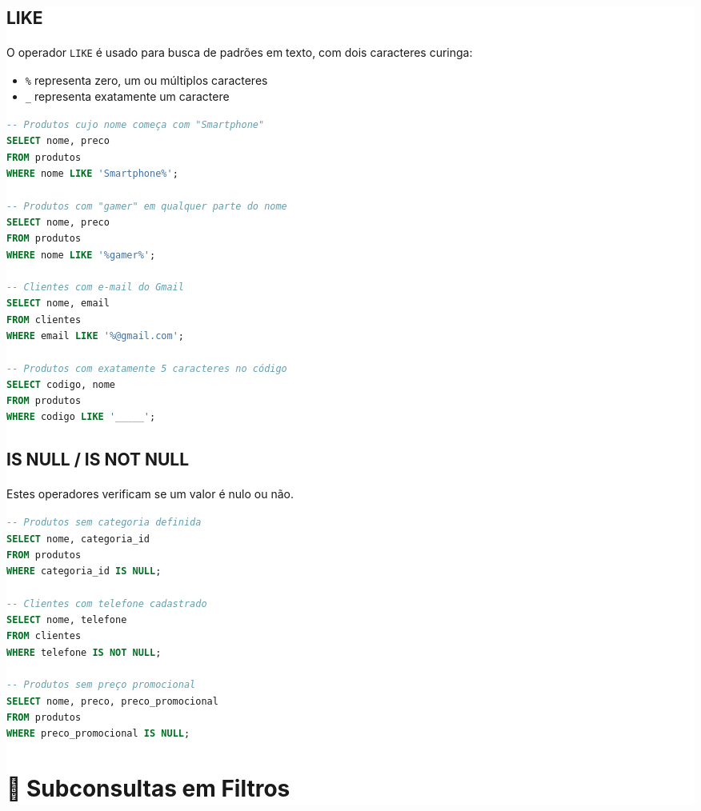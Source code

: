 ## LIKE

O operador `LIKE` é usado para busca de padrões em texto, com dois caracteres curinga:
- `%` representa zero, um ou múltiplos caracteres
- `_` representa exatamente um caractere

```sql
-- Produtos cujo nome começa com "Smartphone"
SELECT nome, preco 
FROM produtos 
WHERE nome LIKE 'Smartphone%';

-- Produtos com "gamer" em qualquer parte do nome
SELECT nome, preco 
FROM produtos 
WHERE nome LIKE '%gamer%';

-- Clientes com e-mail do Gmail
SELECT nome, email 
FROM clientes 
WHERE email LIKE '%@gmail.com';

-- Produtos com exatamente 5 caracteres no código
SELECT codigo, nome 
FROM produtos 
WHERE codigo LIKE '_____';
```

## IS NULL / IS NOT NULL

Estes operadores verificam se um valor é nulo ou não.

```sql
-- Produtos sem categoria definida
SELECT nome, categoria_id 
FROM produtos 
WHERE categoria_id IS NULL;

-- Clientes com telefone cadastrado
SELECT nome, telefone 
FROM clientes 
WHERE telefone IS NOT NULL;

-- Produtos sem preço promocional
SELECT nome, preco, preco_promocional 
FROM produtos 
WHERE preco_promocional IS NULL;
```

# 🔄 Subconsultas em Filtros
